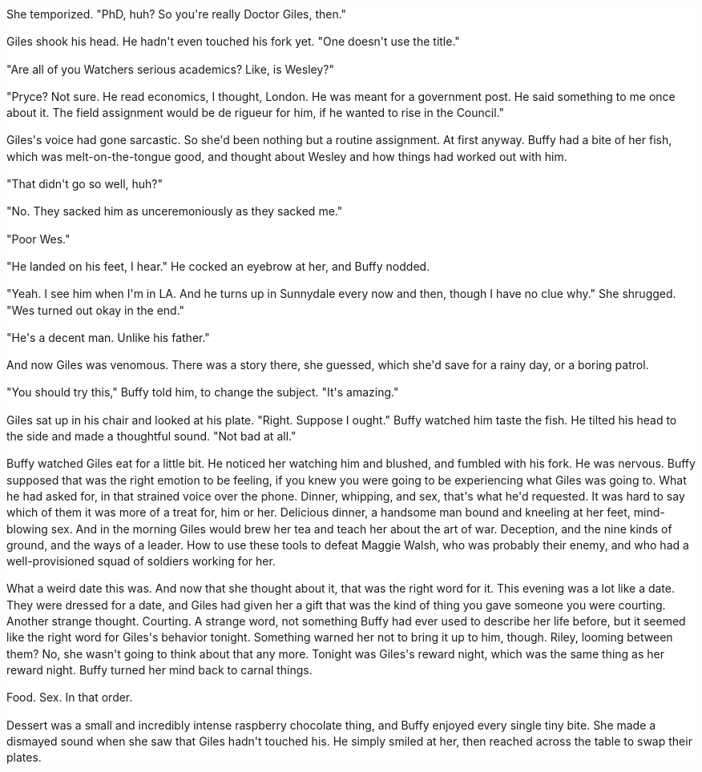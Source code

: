 She temporized. "PhD, huh? So you're really Doctor Giles, then."

Giles shook his head. He hadn't even touched his fork yet. "One doesn't use the title."

"Are all of you Watchers serious academics? Like, is Wesley?"

"Pryce? Not sure. He read economics, I thought, London. He was meant for a government post. He said something to me once about it. The field assignment would be de rigueur for him, if he wanted to rise in the Council."

Giles's voice had gone sarcastic. So she'd been nothing but a routine assignment. At first anyway. Buffy had a bite of her fish, which was melt-on-the-tongue good, and thought about Wesley and how things had worked out with him. 

"That didn't go so well, huh?"

"No. They sacked him as unceremoniously as they sacked me."

"Poor Wes."

"He landed on his feet, I hear." He cocked an eyebrow at her, and Buffy nodded.

"Yeah. I see him when I'm in LA. And he turns up in Sunnydale every now and then, though I have no clue why." She shrugged. "Wes turned out okay in the end."

"He's a decent man. Unlike his father."

And now Giles was venomous. There was a story there, she guessed, which she'd save for a rainy day, or a boring patrol. 

"You should try this," Buffy told him, to change the subject. "It's amazing."

Giles sat up in his chair and looked at his plate. "Right. Suppose I ought." Buffy watched him taste the fish. He tilted his head to the side and made a thoughtful sound. "Not bad at all."

Buffy watched Giles eat for a little bit. He noticed her watching him and blushed, and fumbled with his fork. He was nervous. Buffy supposed that was the right emotion to be feeling, if you knew you were going to be experiencing what Giles was going to. What he had asked for, in that strained voice over the phone. Dinner, whipping, and sex, that's what he'd requested. It was hard to say which of them it was more of a treat for, him or her. Delicious dinner, a handsome man bound and kneeling at her feet, mind-blowing sex. And in the morning Giles would brew her tea and teach her about the art of war. Deception, and the nine kinds of ground, and the ways of a leader. How to use these tools to defeat Maggie Walsh, who was probably their enemy, and who had a well-provisioned squad of soldiers working for her.

What a weird date this was. And now that she thought about it, that was the right word for it. This evening was a lot like a date. They were dressed for a date, and Giles had given her a gift that was the kind of thing you gave someone you were courting. Another strange thought. Courting. A strange word, not something Buffy had ever used to describe her life before, but it seemed like the right word for Giles's behavior tonight. Something warned her not to bring it up to him, though. Riley, looming between them? No, she wasn't going to think about that any more. Tonight was Giles's reward night, which was the same thing as her reward night. Buffy turned her mind back to carnal things.

Food. Sex. In that order.

Dessert was a small and incredibly intense raspberry chocolate thing, and Buffy enjoyed every single tiny bite. She made a dismayed sound when she saw that Giles hadn't touched his. He simply smiled at her, then reached across the table to swap their plates.
